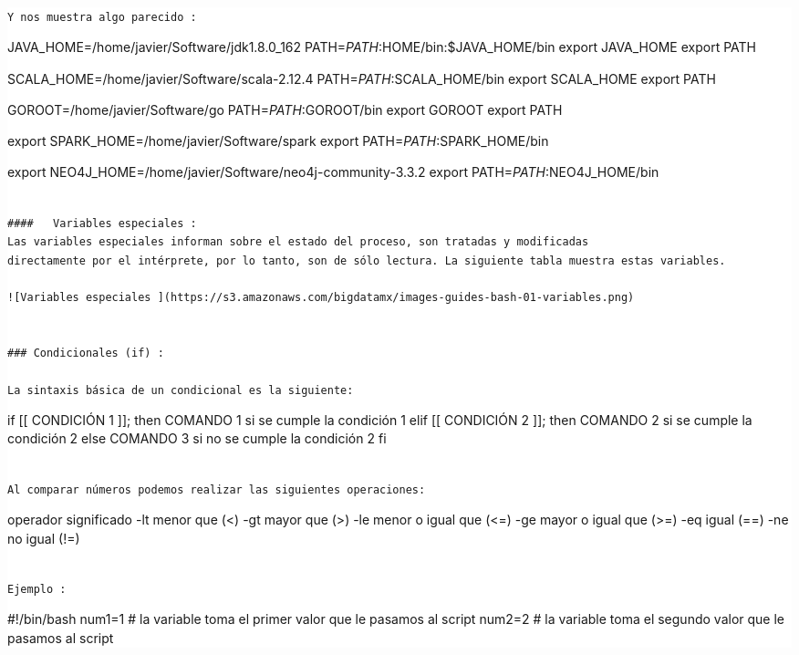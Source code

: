 ```
Y nos muestra algo parecido :
```
JAVA_HOME=/home/javier/Software/jdk1.8.0_162
PATH=$PATH:$HOME/bin:$JAVA_HOME/bin
export JAVA_HOME
export PATH

SCALA_HOME=/home/javier/Software/scala-2.12.4
PATH=$PATH:$SCALA_HOME/bin
export SCALA_HOME
export PATH

GOROOT=/home/javier/Software/go
PATH=$PATH:$GOROOT/bin
export GOROOT
export PATH

export SPARK_HOME=/home/javier/Software/spark
export PATH=$PATH:$SPARK_HOME/bin

export NEO4J_HOME=/home/javier/Software/neo4j-community-3.3.2
export PATH=$PATH:$NEO4J_HOME/bin

```

####   Variables especiales :
Las variables especiales informan sobre el estado del proceso, son tratadas y modificadas
directamente por el intérprete, por lo tanto, son de sólo lectura. La siguiente tabla muestra estas variables.

![Variables especiales ](https://s3.amazonaws.com/bigdatamx/images-guides-bash-01-variables.png)


### Condicionales (if) :

La sintaxis básica de un condicional es la siguiente:

```
if [[ CONDICIÓN 1 ]];
	then
	  COMANDO 1 si se cumple la condición 1
	elif [[ CONDICIÓN 2 ]];
	then
	  COMANDO 2 si se cumple la condición 2
	else
	  COMANDO 3 si no se cumple la condición 2
	fi
```

Al comparar números podemos realizar las siguientes operaciones:

```
operador	significado
-lt			menor que (<)
-gt			mayor que (>)
-le			menor o igual que (<=)
-ge			mayor o igual que (>=)
-eq			igual (==)
-ne			no igual (!=)
```

Ejemplo :
```
#!/bin/bash
num1=1  # la variable toma el primer valor que le pasamos al script
num2=2  # la variable toma el segundo valor que le pasamos al script